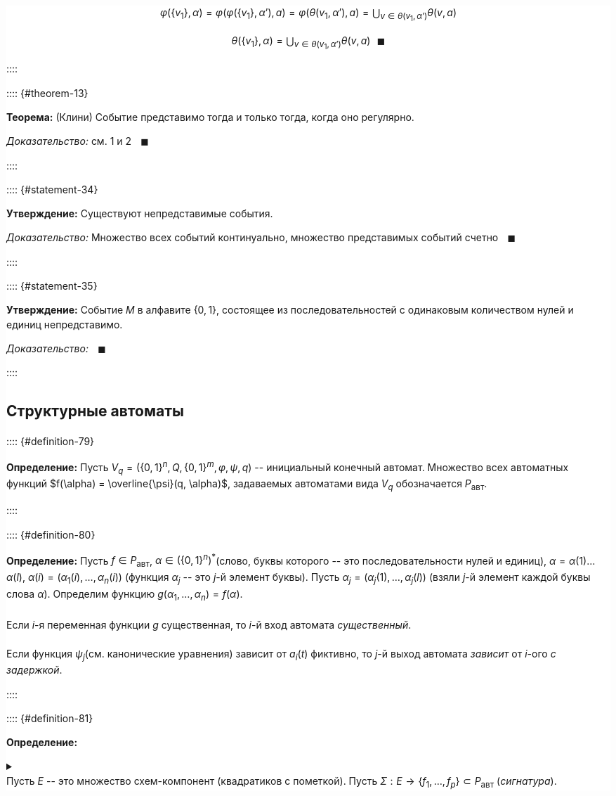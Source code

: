 $$\varphi(\{v_1\}, \alpha) = \varphi(\varphi(\{v_1\}, \alpha’), a) = \varphi(\theta(v_1, \alpha’), a) = \displaystyle\bigcup_{v \in \theta(v_1, \alpha’)}\theta(v, a)$$

$$\theta(\{v_1\}, \alpha) = \displaystyle\bigcup_{v \in \theta(v_1, \alpha’)}\theta(v, a) \,\,\,\,\blacksquare$$

::::

:::: {#theorem-13}

**Теорема:**  (Клини) Событие представимо тогда и только тогда, когда оно регулярно.

*Доказательство:* см. $1$ и $2$ $\,\,\,\,\blacksquare$

::::

:::: {#statement-34}

**Утверждение:**  Существуют непредставимые события.

*Доказательство:* Множество всех событий континуально, множество представимых событий счетно $\,\,\,\,\blacksquare$

::::

:::: {#statement-35}

**Утверждение:**  Событие $M$ в алфавите $\{0, 1\}$, состоящее из последовательностей с одинаковым количеством нулей и единиц непредставимо.

*Доказательство:* $\,\,\,\,\blacksquare$

::::

## Структурные автоматы


:::: {#definition-79}

**Определение:**  Пусть $V_q = (\{0, 1\}^n, Q, \{0, 1\}^m, \varphi, \psi, q)$ -- инициальный конечный автомат. Множество всех автоматных функций $f(\alpha) = \overline{\psi}(q, \alpha)$, задаваемых автоматами вида $V_q$ обозначается $P_{\operatorname{авт}}$.

::::

:::: {#definition-80}

**Определение:**  Пусть $f \in P_{\operatorname{авт}}$, $\alpha \in (\{0, 1\}^n)^{*}$(слово, буквы которого -- это последовательности нулей и единиц), $\alpha = \alpha(1)\ldots \alpha(l)$, $\alpha(i) = (\alpha_1(i), \ldots, \alpha_n(i))$ (функция $\alpha_j$ -- это $j$-й элемент буквы). Пусть $\alpha_j = (\alpha_j(1), \ldots, \alpha_j(l))$ (взяли $j$-й элемент каждой буквы слова $\alpha$). Определим функцию $g(\alpha_1, \ldots, \alpha_n) = f(\alpha)$.<br><br> Если $i$-я переменная функции $g$ существенная, то $i$-й вход автомата *существенный*.<br><br>Если функция $\psi_j$(см. канонические уравнения) зависит от $a_i(t)$ фиктивно, то $j$-й выход автомата *зависит* от $i$-ого *с задержкой*. 

::::

:::: {#definition-81}

**Определение:**  <details><summary></summary></details> Пусть $E$ -- это множество схем-компонент (квадратиков с пометкой). Пусть $\Sigma: E \to \{f_1, \ldots, f_p\} \subset P_{\operatorname{авт}}$ (*сигнатура*).
